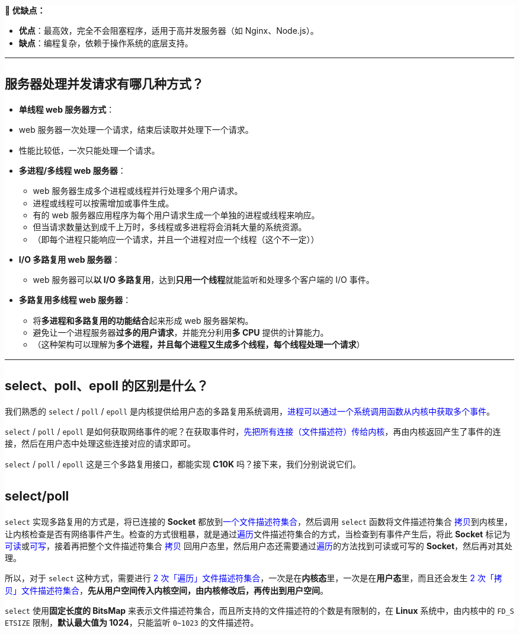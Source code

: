 **🚀 优缺点：**
- **优点**：最高效，完全不会阻塞程序，适用于高并发服务器（如 Nginx、Node.js）。
- **缺点**：编程复杂，依赖于操作系统的底层支持。


---


## 服务器处理并发请求有哪几种方式？

 
 - **单线程 web 服务器方式**：
  - web 服务器一次处理一个请求，结束后读取并处理下一个请求。
  - 性能比较低，一次只能处理一个请求。

- **多进程/多线程 web 服务器**：
  - web 服务器生成多个进程或线程并行处理多个用户请求。
  - 进程或线程可以按需增加或事件生成。
  - 有的 web 服务器应用程序为每个用户请求生成一个单独的进程或线程来响应。
  - 但当请求数量达到成千上万时，多线程或多进程将会消耗大量的系统资源。
  - （即每个进程只能响应一个请求，并且一个进程对应一个线程（这个不一定））

- **I/O 多路复用 web 服务器**：
  - web 服务器可以**以 I/O 多路复用**，达到**只用一个线程**就能监听和处理多个客户端的 I/O 事件。

- **多路复用多线程 web 服务器**：
  - 将**多进程和多路复用的功能结合**起来形成 web 服务器架构。
  - 避免让一个进程服务器**过多的用户请求**，并能充分利用**多 CPU** 提供的计算能力。
  - （这种架构可以理解为**多个进程，并且每个进程又生成多个线程，每个线程处理一个请求**）


---


## select、poll、epoll 的区别是什么？

我们熟悉的 `select` / `poll` / `epoll` 是内核提供给用户态的多路复用系统调用，<span style="color: blue;">进程可以通过一个系统调用函数从内核中获取多个事件</span>。

`select` / `poll` / `epoll` 是如何获取网络事件的呢？在获取事件时，<span style="color: blue;">先把所有连接（文件描述符）传给内核</span>，再由内核返回产生了事件的连接，然后在用户态中处理这些连接对应的请求即可。

`select` / `poll` / `epoll` 这是三个多路复用接口，都能实现 **C10K** 吗？接下来，我们分别说说它们。


## select/poll

`select` 实现多路复用的方式是，将已连接的 **Socket** 都放到<span style="color: blue;">一个文件描述符集合</span>，然后调用 `select` 函数将文件描述符集合 <span style="color: blue;">拷贝</span>到内核里，让内核检查是否有网络事件产生。检查的方式很粗暴，就是通过<span style="color: blue;">遍历</span>文件描述符集合的方式，当检查到有事件产生后，将此 **Socket** 标记为<span style="color: blue;">可读</span>或<span style="color: blue;">可写</span>，接着再把整个文件描述符集合 <span style="color: blue;">拷贝</span> 回用户态里，然后用户态还需要通过<span style="color: blue;">遍历</span>的方法找到可读或可写的 **Socket**，然后再对其处理。

所以，对于 `select` 这种方式，需要进行 <span style="color: blue;">2 次「遍历」文件描述符集合</span>，一次是在**内核态**里，一次是在**用户态**里，而且还会发生 <span style="color: blue;">2 次「拷贝」文件描述符集合</span>，**先从用户空间传入内核空间，由内核修改后，再传出到用户空间**。

`select` 使用**固定长度的 BitsMap** 来表示文件描述符集合，而且所支持的文件描述符的个数是有限制的，在 **Linux** 系统中，由内核中的 `FD_SETSIZE` 限制，**默认最大值为 1024**，只能监听 `0~1023` 的文件描述符。
